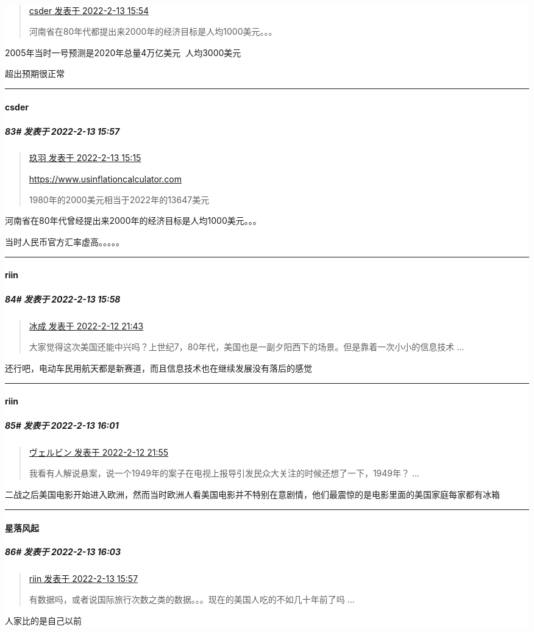 <blockquote><a href="httphttps://bbs.saraba1st.com/2b/forum.php?mod=redirect&amp;goto=findpost&amp;pid=54668457&amp;ptid=2052198" target="_blank">csder 发表于 2022-2-13 15:54</a>

河南省在80年代都提出来2000年的经济目标是人均1000美元。。。</blockquote>
2005年当时一号预测是2020年总量4万亿美元  人均3000美元

超出预期很正常

*****

####  csder  
##### 83#       发表于 2022-2-13 15:57

<blockquote><a href="httphttps://bbs.saraba1st.com/2b/forum.php?mod=redirect&amp;goto=findpost&amp;pid=54667947&amp;ptid=2052198" target="_blank">玖羽 发表于 2022-2-13 15:15</a>

https://www.usinflationcalculator.com

1980年的2000美元相当于2022年的13647美元</blockquote>

河南省在80年代曾经提出来2000年的经济目标是人均1000美元。。。

当时人民币官方汇率虚高。。。。。

*****

####  riin  
##### 84#       发表于 2022-2-13 15:58

<blockquote><a href="httphttps://bbs.saraba1st.com/2b/forum.php?mod=redirect&amp;goto=findpost&amp;pid=54659019&amp;ptid=2052198" target="_blank">冰成 发表于 2022-2-12 21:43</a>

大家觉得这次美国还能中兴吗？上世纪7，80年代，美国也是一副夕阳西下的场景。但是靠着一次小小的信息技术 ...</blockquote>
还行吧，电动车民用航天都是新赛道，而且信息技术也在继续发展没有落后的感觉

*****

####  riin  
##### 85#       发表于 2022-2-13 16:01

<blockquote><a href="httphttps://bbs.saraba1st.com/2b/forum.php?mod=redirect&amp;goto=findpost&amp;pid=54659216&amp;ptid=2052198" target="_blank">ヴェルビン 发表于 2022-2-12 21:55</a>

我看有人解说悬案，说一个1949年的案子在电视上报导引发民众大关注的时候还想了一下，1949年？ ...</blockquote>
二战之后美国电影开始进入欧洲，然而当时欧洲人看美国电影并不特别在意剧情，他们最震惊的是电影里面的美国家庭每家都有冰箱



*****

####  星落风起  
##### 86#       发表于 2022-2-13 16:03

<blockquote><a href="httphttps://bbs.saraba1st.com/2b/forum.php?mod=redirect&amp;goto=findpost&amp;pid=54668496&amp;ptid=2052198" target="_blank">riin 发表于 2022-2-13 15:57</a>

有数据吗，或者说国际旅行次数之类的数据。。。现在的美国人吃的不如几十年前了吗 ...</blockquote>
人家比的是自己以前
